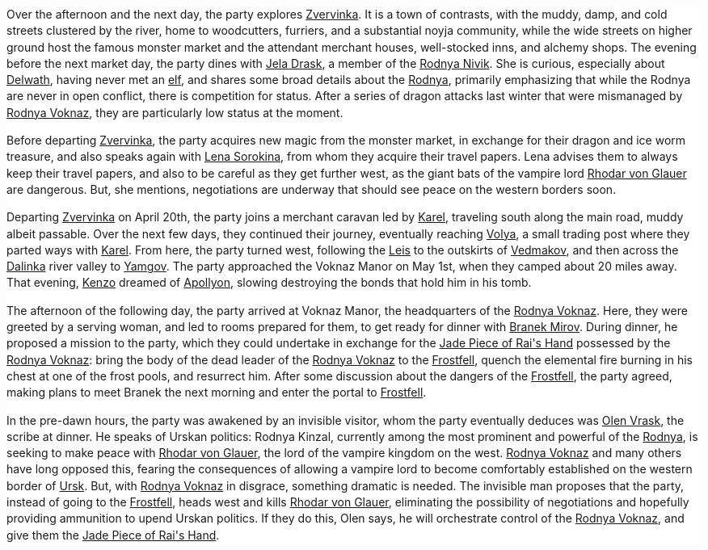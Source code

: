 Over the afternoon and the next day, the party explores [Zvervinka](<../../../gazetteer/northern-green-sea/zvervinka.md>). It is a town of contrasts, with the muddy, damp, and cold streets clustered by the river, home to woodcutters, furriers, and a substantial noyja community, while the wide streets on higher ground host the famous monster market and the attendant merchant houses, well-stocked inns, and alchemy shops. The evening before the next market day, the party dines with [Jela Drask](<../../../people/other-humans/jela-drask.md>), a member of the [Rodnya Nivik](<../../../groups/urskan-magical-organizations/rodnya-nivik.md>). She is curious, especially about [Delwath](<../../../people/pcs/dunmar-fellowship/delwath.md>), having never met an [elf](<../../../species/children-of-the-embodied-gods/elves/elves.md>), and shares some broad details about the [Rodnya](<../../../groups/urskan-magical-organizations/rodnya.md>), primarily emphasizing that while the Rodnya are never in open conflict, there is competition for status. After a series of dragon attacks last winter that were mismanaged by [Rodnya Voknaz](<../../../groups/urskan-magical-organizations/rodnya-voknaz.md>), they are particularly low status at the moment. 

Before departing [Zvervinka](<../../../gazetteer/northern-green-sea/zvervinka.md>), the party acquires new magic from the monster market, in exchange for their dragon and ice worm treasure, and also speaks again with [Lena Sorokina](<../../../people/other-humans/lena-sorokina.md>), from whom they acquire their travel papers. Lena advises them to always keep their travel papers, and also to be careful as they get further west, as the giant bats of the vampire lord [Rhodar von Glauer](<../../../people/other-nonhumans/rhodar-von-glauer.md>) are dangerous. But, she mentions, negotiations are underway that should see peace on the western borders soon. 

Departing [Zvervinka](<../../../gazetteer/northern-green-sea/zvervinka.md>) on April 20th, the party joins a merchant caravan led by [Karel](<../../../people/other-humans/karel.md>), traveling south along the main road, muddy albeit passable. Over the next few days, they continued their journey, eventually reaching [Volya](<../../../gazetteer/northern-green-sea/volya.md>), a small trading post where they parted ways with [Karel](<../../../people/other-humans/karel.md>). From here, the party turned west, following the [Leis](<../../../gazetteer/northern-green-sea/leis.md>) to the outskirts of [Vedmakov](<../../../gazetteer/northern-green-sea/vedmakov.md>), and then across the [Dalinka](<../../../gazetteer/northern-green-sea/dalinka.md>) river valley to [Yamgov](<../../../gazetteer/northern-green-sea/yamgov.md>). The party approached the Voknaz Manor on May 1st, when they camped about 20 miles away. That evening, [Kenzo](<../../../people/pcs/dunmar-fellowship/kenzo.md>) dreamed of [Apollyon](<../../../people/historical-figures/drankorian-emperors/apollyon.md>), slowing destroying the bonds that hold him in his tomb. 

The afternoon of the following day, the party arrived at Voknaz Manor, the headquarters of the [Rodnya Voknaz](<../../../groups/urskan-magical-organizations/rodnya-voknaz.md>). Here, they were greeted by a serving woman, and led to rooms prepared for them, to get ready for dinner with [Branek Mirov](<../../../people/other-humans/branek-mirov.md>). During dinner, he proposed a mission to the party, which they could undertake in exchange for the [Jade Piece of Rai's Hand](<../treasure/gifts-and-heirlooms/jade-piece-of-rai-s-hand.md>) possessed by the [Rodnya Voknaz](<../../../groups/urskan-magical-organizations/rodnya-voknaz.md>): bring the body of the dead leader of the [Rodnya Voknaz](<../../../groups/urskan-magical-organizations/rodnya-voknaz.md>) to the [Frostfell](<../../../cosmology/multiverse/energy-realms/elemental-realms/frostfell.md>), quench the elemental fire burning in his chest at one of the frost pools, and resurrect him. After some discussion about the dangers of the [Frostfell](<../../../cosmology/multiverse/energy-realms/elemental-realms/frostfell.md>), the party agreed, making plans to meet Branek the next morning and enter the portal to [Frostfell](<../../../cosmology/multiverse/energy-realms/elemental-realms/frostfell.md>). 

In the pre-dawn hours, the party was awakened by an invisible visitor, whom the party eventually deduces was [Olen Vrask](<../../../people/other-humans/olen-vrask.md>), the scribe at dinner. He speaks of Urskan politics: Rodnya Kinzal, currently among the most prominent and powerful of the [Rodnya](<../../../groups/urskan-magical-organizations/rodnya.md>), is seeking to make peace with [Rhodar von Glauer](<../../../people/other-nonhumans/rhodar-von-glauer.md>), the lord of the vampire kingdom on the west. [Rodnya Voknaz](<../../../groups/urskan-magical-organizations/rodnya-voknaz.md>) and many others have long opposed this, fearing the consequences of allowing a vampire lord to become comfortably established on the western border of [Ursk](<../../../gazetteer/northern-green-sea/ursk.md>). But, with [Rodnya Voknaz](<../../../groups/urskan-magical-organizations/rodnya-voknaz.md>) in disgrace, something dramatic is needed. The invisible man proposes that the party, instead of going to the [Frostfell](<../../../cosmology/multiverse/energy-realms/elemental-realms/frostfell.md>), heads west and kills [Rhodar von Glauer](<../../../people/other-nonhumans/rhodar-von-glauer.md>), eliminating the possibility of negotiations and hopefully providing ammunition to upend Urskan politics. If they do this, Olen says, he will orchestrate control of the [Rodnya Voknaz](<../../../groups/urskan-magical-organizations/rodnya-voknaz.md>), and give them the [Jade Piece of Rai's Hand](<../treasure/gifts-and-heirlooms/jade-piece-of-rai-s-hand.md>). 
